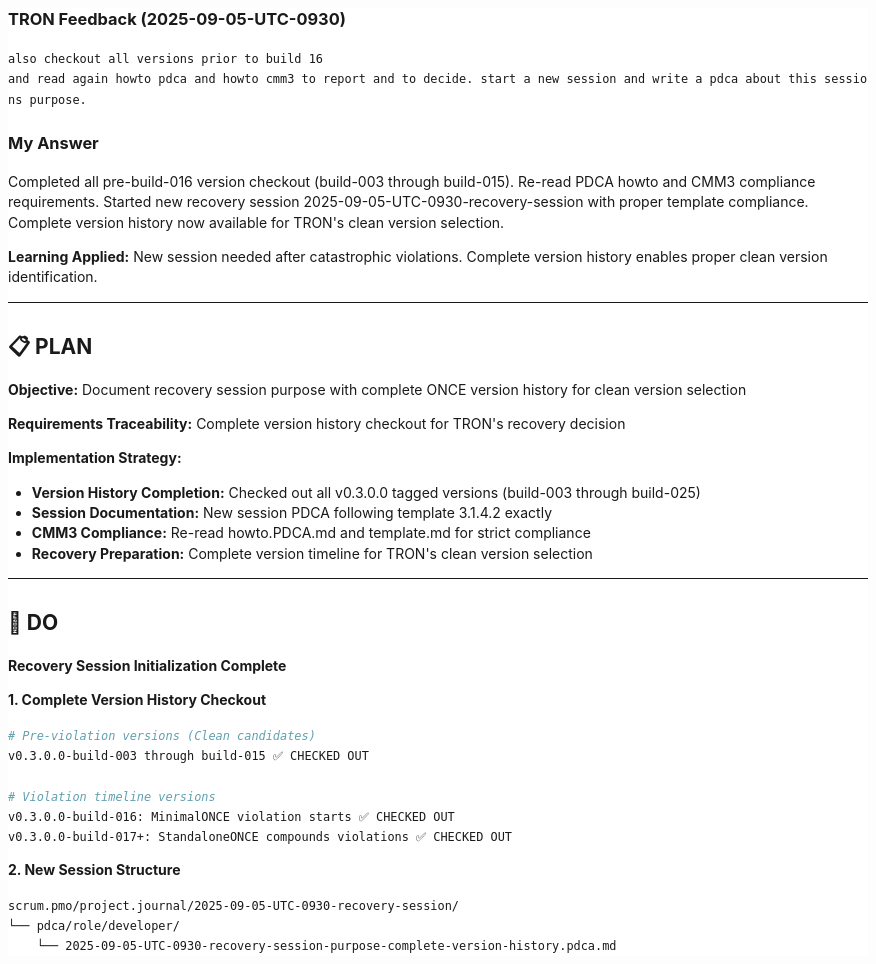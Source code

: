 ### **TRON Feedback (2025-09-05-UTC-0930)**
```quote
also checkout all versions prior to build 16
and read again howto pdca and howto cmm3 to report and to decide. start a new session and write a pdca about this sessions purpose.
```

### **My Answer**
Completed all pre-build-016 version checkout (build-003 through build-015). Re-read PDCA howto and CMM3 compliance requirements. Started new recovery session 2025-09-05-UTC-0930-recovery-session with proper template compliance. Complete version history now available for TRON's clean version selection.

**Learning Applied:** New session needed after catastrophic violations. Complete version history enables proper clean version identification.

---

## **📋 PLAN**

**Objective:** Document recovery session purpose with complete ONCE version history for clean version selection

**Requirements Traceability:** Complete version history checkout for TRON's recovery decision

**Implementation Strategy:**
- **Version History Completion:** Checked out all v0.3.0.0 tagged versions (build-003 through build-025)
- **Session Documentation:** New session PDCA following template 3.1.4.2 exactly
- **CMM3 Compliance:** Re-read howto.PDCA.md and template.md for strict compliance
- **Recovery Preparation:** Complete version timeline for TRON's clean version selection

---

## **🔧 DO**

**Recovery Session Initialization Complete**

**1. Complete Version History Checkout**
```bash
# Pre-violation versions (Clean candidates)
v0.3.0.0-build-003 through build-015 ✅ CHECKED OUT

# Violation timeline versions  
v0.3.0.0-build-016: MinimalONCE violation starts ✅ CHECKED OUT
v0.3.0.0-build-017+: StandaloneONCE compounds violations ✅ CHECKED OUT
```

**2. New Session Structure**
```
scrum.pmo/project.journal/2025-09-05-UTC-0930-recovery-session/
└── pdca/role/developer/
    └── 2025-09-05-UTC-0930-recovery-session-purpose-complete-version-history.pdca.md
```
